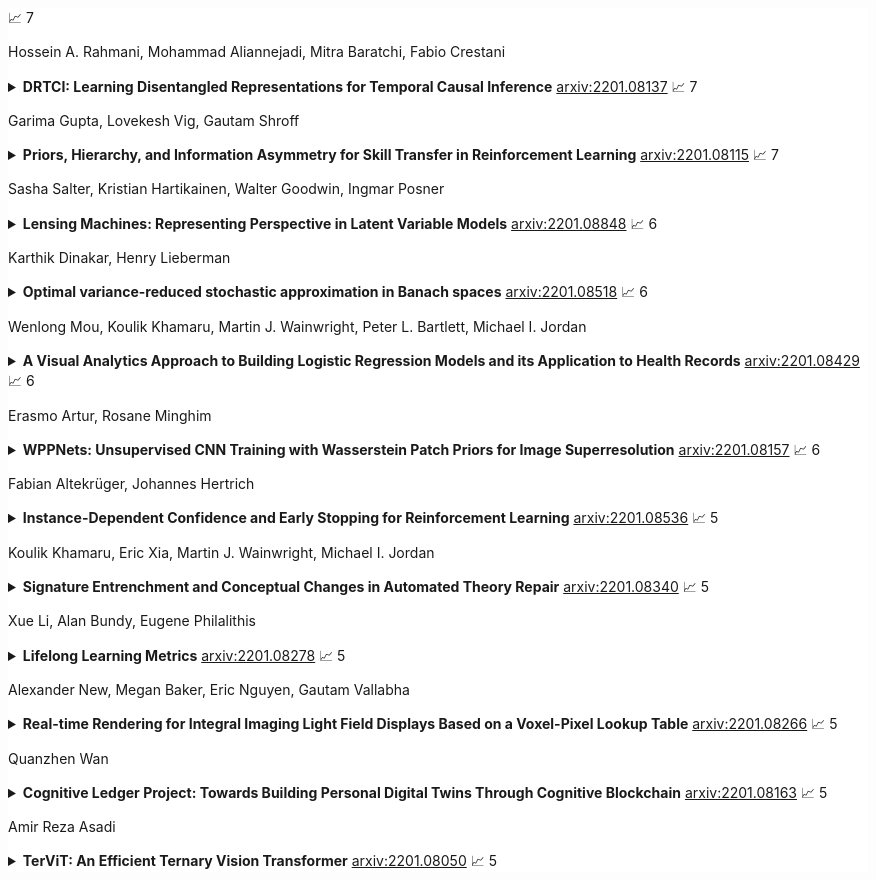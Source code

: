 &#x1F4C8; 7 <br>
<p>Hossein A. Rahmani, Mohammad Aliannejadi, Mitra Baratchi, Fabio Crestani</p></summary></details>

<details><summary><b>DRTCI: Learning Disentangled Representations for Temporal Causal Inference</b>
<a href="https://arxiv.org/abs/2201.08137">arxiv:2201.08137</a>
&#x1F4C8; 7 <br>
<p>Garima Gupta, Lovekesh Vig, Gautam Shroff</p></summary></details>

<details><summary><b>Priors, Hierarchy, and Information Asymmetry for Skill Transfer in Reinforcement Learning</b>
<a href="https://arxiv.org/abs/2201.08115">arxiv:2201.08115</a>
&#x1F4C8; 7 <br>
<p>Sasha Salter, Kristian Hartikainen, Walter Goodwin, Ingmar Posner</p></summary></details>

<details><summary><b>Lensing Machines: Representing Perspective in Latent Variable Models</b>
<a href="https://arxiv.org/abs/2201.08848">arxiv:2201.08848</a>
&#x1F4C8; 6 <br>
<p>Karthik Dinakar, Henry Lieberman</p></summary></details>

<details><summary><b>Optimal variance-reduced stochastic approximation in Banach spaces</b>
<a href="https://arxiv.org/abs/2201.08518">arxiv:2201.08518</a>
&#x1F4C8; 6 <br>
<p>Wenlong Mou, Koulik Khamaru, Martin J. Wainwright, Peter L. Bartlett, Michael I. Jordan</p></summary></details>

<details><summary><b>A Visual Analytics Approach to Building Logistic Regression Models and its Application to Health Records</b>
<a href="https://arxiv.org/abs/2201.08429">arxiv:2201.08429</a>
&#x1F4C8; 6 <br>
<p>Erasmo Artur, Rosane Minghim</p></summary></details>

<details><summary><b>WPPNets: Unsupervised CNN Training with Wasserstein Patch Priors for Image Superresolution</b>
<a href="https://arxiv.org/abs/2201.08157">arxiv:2201.08157</a>
&#x1F4C8; 6 <br>
<p>Fabian Altekrüger, Johannes Hertrich</p></summary></details>

<details><summary><b>Instance-Dependent Confidence and Early Stopping for Reinforcement Learning</b>
<a href="https://arxiv.org/abs/2201.08536">arxiv:2201.08536</a>
&#x1F4C8; 5 <br>
<p>Koulik Khamaru, Eric Xia, Martin J. Wainwright, Michael I. Jordan</p></summary></details>

<details><summary><b>Signature Entrenchment and Conceptual Changes in Automated Theory Repair</b>
<a href="https://arxiv.org/abs/2201.08340">arxiv:2201.08340</a>
&#x1F4C8; 5 <br>
<p>Xue Li, Alan Bundy, Eugene Philalithis</p></summary></details>

<details><summary><b>Lifelong Learning Metrics</b>
<a href="https://arxiv.org/abs/2201.08278">arxiv:2201.08278</a>
&#x1F4C8; 5 <br>
<p>Alexander New, Megan Baker, Eric Nguyen, Gautam Vallabha</p></summary></details>

<details><summary><b>Real-time Rendering for Integral Imaging Light Field Displays Based on a Voxel-Pixel Lookup Table</b>
<a href="https://arxiv.org/abs/2201.08266">arxiv:2201.08266</a>
&#x1F4C8; 5 <br>
<p>Quanzhen Wan</p></summary></details>

<details><summary><b>Cognitive Ledger Project: Towards Building Personal Digital Twins Through Cognitive Blockchain</b>
<a href="https://arxiv.org/abs/2201.08163">arxiv:2201.08163</a>
&#x1F4C8; 5 <br>
<p>Amir Reza Asadi</p></summary></details>

<details><summary><b>TerViT: An Efficient Ternary Vision Transformer</b>
<a href="https://arxiv.org/abs/2201.08050">arxiv:2201.08050</a>
&#x1F4C8; 5 <br>